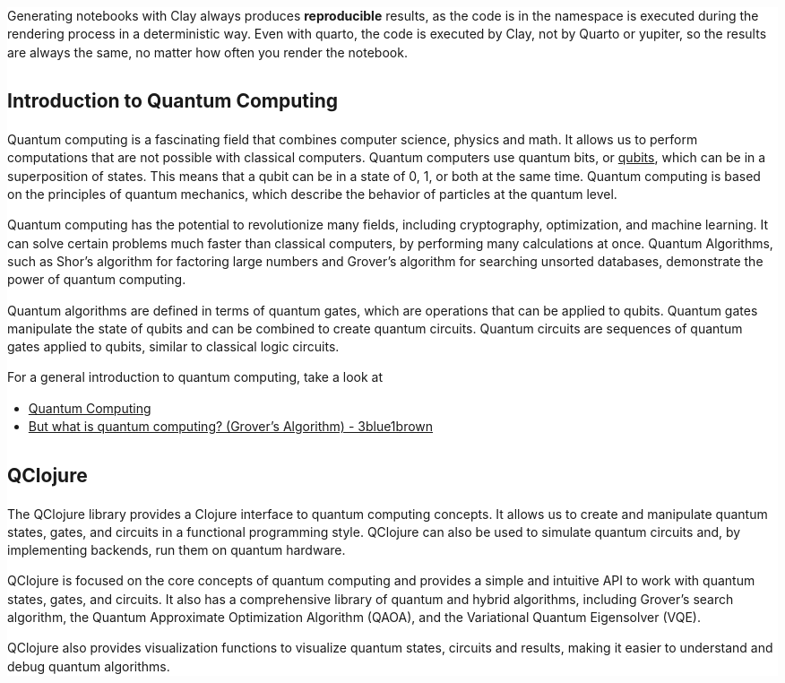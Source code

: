 Generating notebooks with Clay always produces **reproducible** results,
as the code is in the namespace is executed during the rendering process
in a deterministic way. Even with quarto, the code is executed by Clay,
not by Quarto or yupiter, so the results are always the same, no matter
how often you render the notebook.

## Introduction to Quantum Computing

Quantum computing is a fascinating field that combines computer science,
physics and math. It allows us to perform computations that are not
possible with classical computers. Quantum computers use quantum bits,
or [qubits](https://en.wikipedia.org/wiki/Qubit), which can be in a
superposition of states. This means that a qubit can be in a state of 0,
1, or both at the same time. Quantum computing is based on the
principles of quantum mechanics, which describe the behavior of
particles at the quantum level.

Quantum computing has the potential to revolutionize many fields,
including cryptography, optimization, and machine learning. It can solve
certain problems much faster than classical computers, by performing
many calculations at once. Quantum Algorithms, such as Shor’s algorithm
for factoring large numbers and Grover’s algorithm for searching
unsorted databases, demonstrate the power of quantum computing.

Quantum algorithms are defined in terms of quantum gates, which are
operations that can be applied to qubits. Quantum gates manipulate the
state of qubits and can be combined to create quantum circuits. Quantum
circuits are sequences of quantum gates applied to qubits, similar to
classical logic circuits.

For a general introduction to quantum computing, take a look at

- [Quantum Computing](https://en.wikipedia.org/wiki/Quantum_computing)
- [But what is quantum computing? (Grover’s Algorithm) -
  3blue1brown](https://www.youtube.com/watch?v=RQWpF2Gb-gU)

## QClojure

The QClojure library provides a Clojure interface to quantum computing
concepts. It allows us to create and manipulate quantum states, gates,
and circuits in a functional programming style. QClojure can also be
used to simulate quantum circuits and, by implementing backends, run
them on quantum hardware.

QClojure is focused on the core concepts of quantum computing and
provides a simple and intuitive API to work with quantum states, gates,
and circuits. It also has a comprehensive library of quantum and hybrid
algorithms, including Grover’s search algorithm, the Quantum Approximate
Optimization Algorithm (QAOA), and the Variational Quantum Eigensolver
(VQE).

QClojure also provides visualization functions to visualize quantum
states, circuits and results, making it easier to understand and debug
quantum algorithms.
